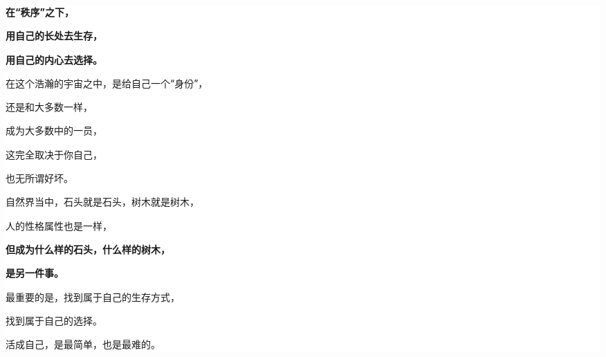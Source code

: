 

**在“秩序”之下，**

**用自己的长处去生存，**

**用自己的内心去选择。**

在这个浩瀚的宇宙之中，是给自己一个“身份”，

还是和大多数一样，

成为大多数中的一员，

这完全取决于你自己，

也无所谓好坏。



自然界当中，石头就是石头，树木就是树木，

人的性格属性也是一样，

**但成为什么样的石头，什么样的树木，**

**是另一件事。**

最重要的是，找到属于自己的生存方式，

找到属于自己的选择。

活成自己，是最简单，也是最难的。

